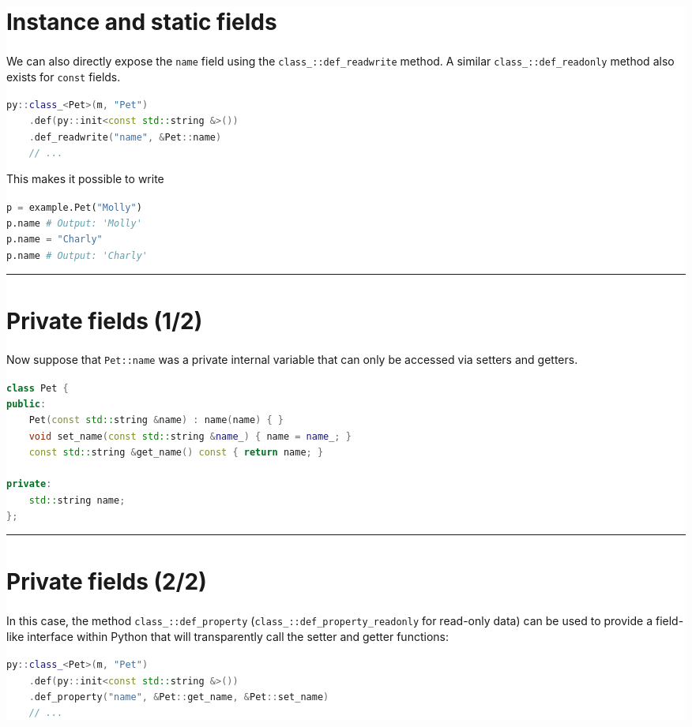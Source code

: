 
# Instance and static fields

We can also directly expose the `name` field using the `class_::def_readwrite` method. A similar `class_::def_readonly` method also exists for `const` fields.

```cpp
py::class_<Pet>(m, "Pet")
    .def(py::init<const std::string &>())
    .def_readwrite("name", &Pet::name)
    // ...
```

This makes it possible to write

```python
p = example.Pet("Molly")
p.name # Output: 'Molly'
p.name = "Charly"
p.name # Output: 'Charly'
```

---

# Private fields (1/2)

Now suppose that `Pet::name` was a private internal variable that can only be accessed via setters and getters.

```cpp
class Pet {
public:
    Pet(const std::string &name) : name(name) { }
    void set_name(const std::string &name_) { name = name_; }
    const std::string &get_name() const { return name; }
    
private:
    std::string name;
};
```

---

# Private fields (2/2)

In this case, the method `class_::def_property` (`class_::def_property_readonly` for read-only data) can be used to provide a field-like interface within Python that will transparently call the setter and getter functions:

```cpp
py::class_<Pet>(m, "Pet")
    .def(py::init<const std::string &>())
    .def_property("name", &Pet::get_name, &Pet::set_name)
    // ...
```
